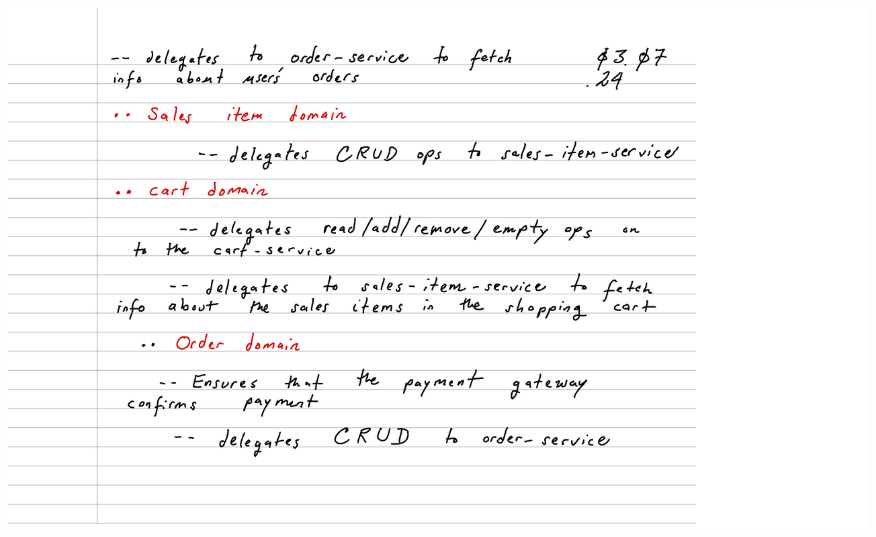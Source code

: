   <img src="https://github.com/stan-alam/Python/blob/develop/cleancode/images/03/cleancodepy03%20-%20page%2042.png" width="80%" height="80%">
</a>

<a>